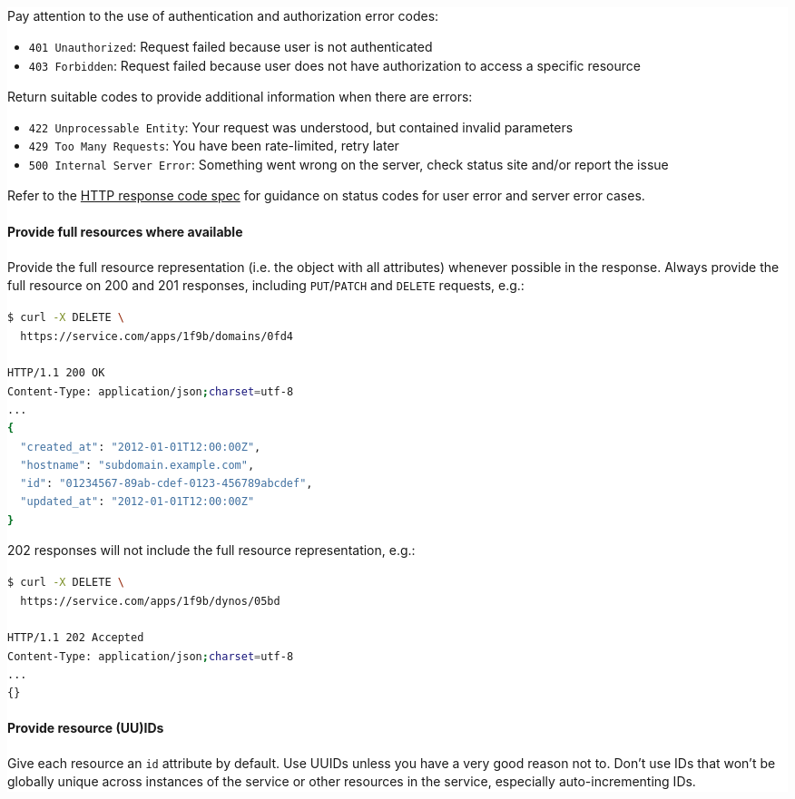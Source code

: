 Pay attention to the use of authentication and authorization error codes:

* `401 Unauthorized`: Request failed because user is not authenticated
* `403 Forbidden`: Request failed because user does not have authorization to access a specific resource

Return suitable codes to provide additional information when there are errors:

* `422 Unprocessable Entity`: Your request was understood, but contained invalid parameters
* `429 Too Many Requests`: You have been rate-limited, retry later
* `500 Internal Server Error`: Something went wrong on the server, check status site and/or report the issue

Refer to the [HTTP response code spec](https://tools.ietf.org/html/rfc7231#section-6)
for guidance on status codes for user error and server error cases.

#### Provide full resources where available

Provide the full resource representation (i.e. the object with all
attributes) whenever possible in the response. Always provide the full
resource on 200 and 201 responses, including `PUT`/`PATCH` and `DELETE`
requests, e.g.:

```bash
$ curl -X DELETE \  
  https://service.com/apps/1f9b/domains/0fd4

HTTP/1.1 200 OK
Content-Type: application/json;charset=utf-8
...
{
  "created_at": "2012-01-01T12:00:00Z",
  "hostname": "subdomain.example.com",
  "id": "01234567-89ab-cdef-0123-456789abcdef",
  "updated_at": "2012-01-01T12:00:00Z"
}
```

202 responses will not include the full resource representation,
e.g.:

```bash
$ curl -X DELETE \  
  https://service.com/apps/1f9b/dynos/05bd

HTTP/1.1 202 Accepted
Content-Type: application/json;charset=utf-8
...
{}
```

#### Provide resource (UU)IDs

Give each resource an `id` attribute by default. Use UUIDs unless you
have a very good reason not to. Don’t use IDs that won’t be globally
unique across instances of the service or other resources in the
service, especially auto-incrementing IDs.
